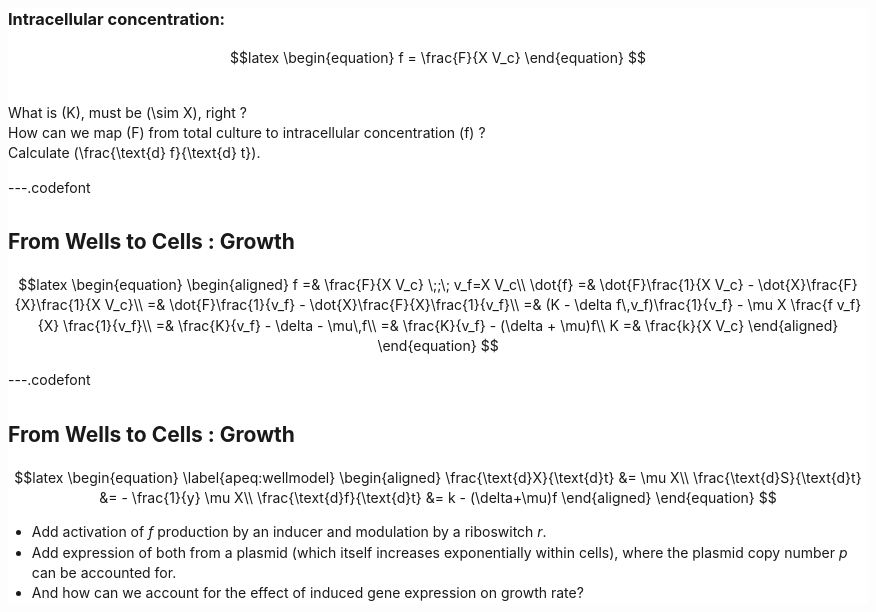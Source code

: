 ### Intracellular concentration:

$$latex
\begin{equation}
f = \frac{F}{X V_c}
\end{equation}
$$

<br/> <oq>What is \(K\), must be \(\sim X\), right ?</br>How can we
map \(F\) from total culture to intracellular concentration \(f\)
?<br/> Calculate \(\frac{\text{d} f}{\text{d} t}\).</oq>

---.codefont 
## From Wells to Cells : Growth

$$latex
\begin{equation}
  \begin{aligned}
    f =& \frac{F}{X V_c} \;;\; v_f=X V_c\\
    \dot{f} =& \dot{F}\frac{1}{X V_c} - \dot{X}\frac{F}{X}\frac{1}{X V_c}\\
            =& \dot{F}\frac{1}{v_f} - \dot{X}\frac{F}{X}\frac{1}{v_f}\\
            =& (K - \delta f\,v_f)\frac{1}{v_f} - \mu X \frac{f v_f}{X} \frac{1}{v_f}\\
            =& \frac{K}{v_f} - \delta - \mu\,f\\
            =& \frac{K}{v_f} - (\delta + \mu)f\\
          K =& \frac{k}{X V_c}
  \end{aligned}
\end{equation}
$$


---.codefont
## From Wells to Cells : Growth

$$latex
\begin{equation}
  \label{apeq:wellmodel}
  \begin{aligned}
    \frac{\text{d}X}{\text{d}t} &= \mu X\\
    \frac{\text{d}S}{\text{d}t} &= - \frac{1}{y} \mu X\\
    \frac{\text{d}f}{\text{d}t} &= k - (\delta+\mu)f
  \end{aligned}
\end{equation}
$$

 
* <oq>Add activation of $f$ production by an inducer and
modulation by a riboswitch $r$.</oq>
* <oq>Add expression of both from a plasmid
(which itself increases exponentially within cells), where the plasmid
copy number $p$ can be accounted for</oq>. 
* <oq>And how can we account for
the effect of induced gene expression on growth rate?</oq>
